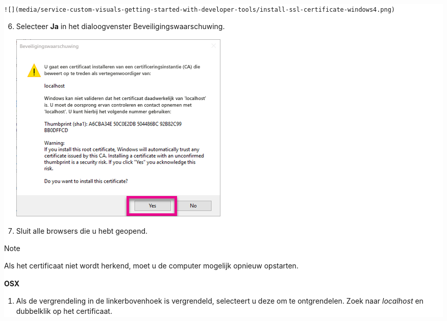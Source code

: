     ![](media/service-custom-visuals-getting-started-with-developer-tools/install-ssl-certificate-windows4.png)
6. Selecteer **Ja** in het dialoogvenster Beveiligingswaarschuwing.
   
    ![](media/service-custom-visuals-getting-started-with-developer-tools/install-ssl-certificate-windows5.png)
7. Sluit alle browsers die u hebt geopend.

> [!NOTE]
> Als het certificaat niet wordt herkend, moet u de computer mogelijk opnieuw opstarten.
> 
> 

**OSX**

1. Als de vergrendeling in de linkerbovenhoek is vergrendeld, selecteert u deze om te ontgrendelen. Zoek naar *localhost* en dubbelklik op het certificaat.
   